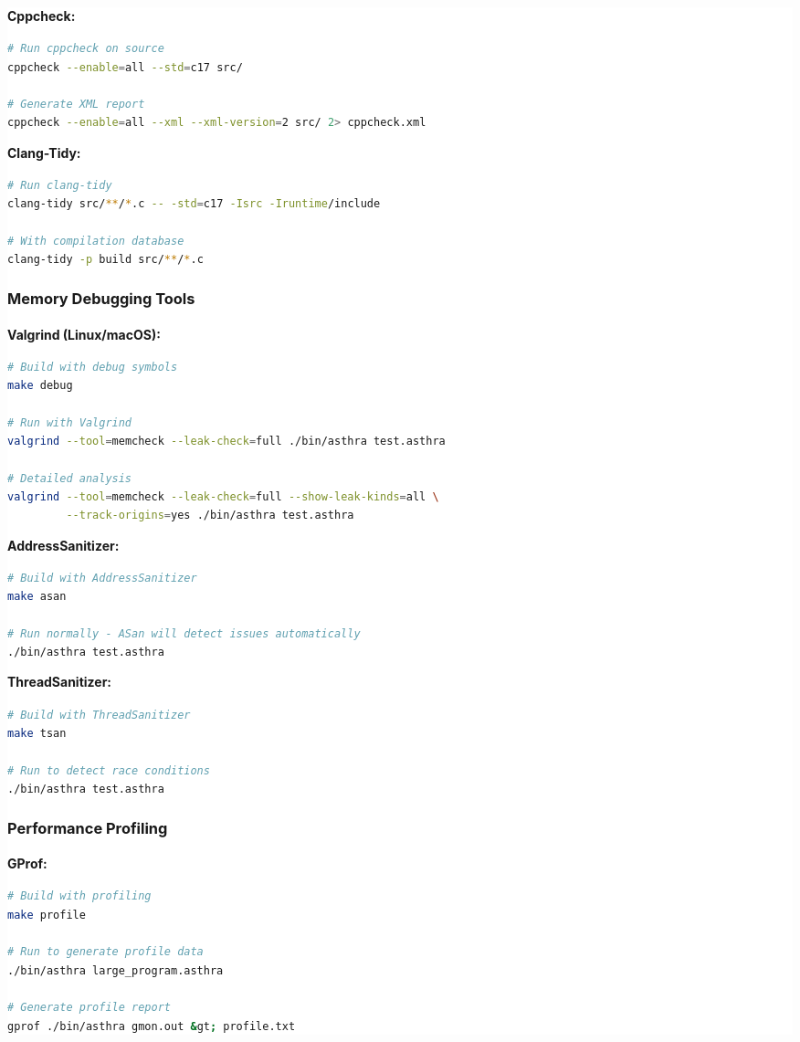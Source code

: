 **Cppcheck:**
```bash
# Run cppcheck on source
cppcheck --enable=all --std=c17 src/

# Generate XML report
cppcheck --enable=all --xml --xml-version=2 src/ 2> cppcheck.xml
```

**Clang-Tidy:**
```bash
# Run clang-tidy
clang-tidy src/**/*.c -- -std=c17 -Isrc -Iruntime/include

# With compilation database
clang-tidy -p build src/**/*.c
```

### Memory Debugging Tools

**Valgrind (Linux/macOS):**
```bash
# Build with debug symbols
make debug

# Run with Valgrind
valgrind --tool=memcheck --leak-check=full ./bin/asthra test.asthra

# Detailed analysis
valgrind --tool=memcheck --leak-check=full --show-leak-kinds=all \
         --track-origins=yes ./bin/asthra test.asthra
```

**AddressSanitizer:**
```bash
# Build with AddressSanitizer
make asan

# Run normally - ASan will detect issues automatically
./bin/asthra test.asthra
```

**ThreadSanitizer:**
```bash
# Build with ThreadSanitizer
make tsan

# Run to detect race conditions
./bin/asthra test.asthra
```

### Performance Profiling

**GProf:**
```bash
# Build with profiling
make profile

# Run to generate profile data
./bin/asthra large_program.asthra

# Generate profile report
gprof ./bin/asthra gmon.out &gt; profile.txt
```

